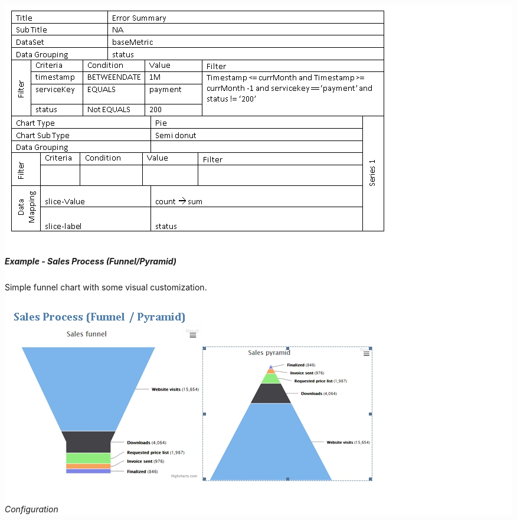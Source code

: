 ![Envision](images/env_appendix_piechart2_config.jpg "Pie Chart - Error Summary - Semi Donut")
<br>
##### <a id="pie-chart-sales-process-funnel-pyramid"></a>Example - Sales Process (Funnel/Pyramid)

Simple funnel chart with some visual customization. 

![Envision](images/env_appendix_piechart3.jpg "Pie Chart - Sales Process (Funnel/Pyramid")
<br>

###### Configuration
